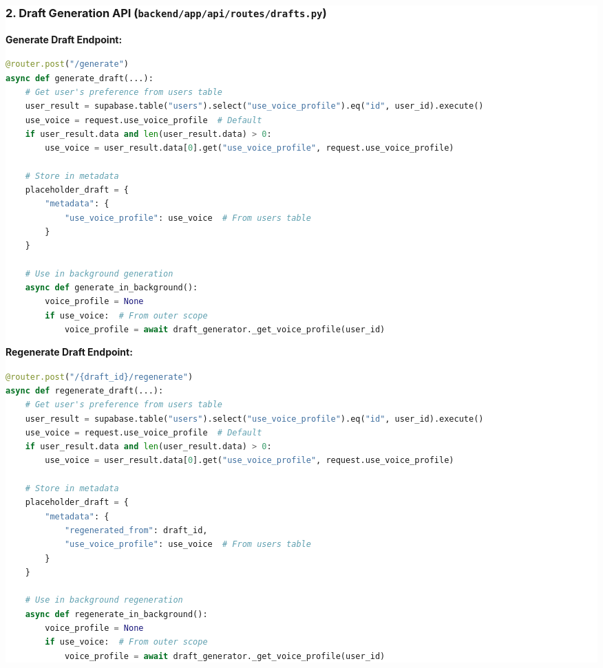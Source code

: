 ```python
```

### 2. Draft Generation API (`backend/app/api/routes/drafts.py`)

**Generate Draft Endpoint:**
```python
@router.post("/generate")
async def generate_draft(...):
    # Get user's preference from users table
    user_result = supabase.table("users").select("use_voice_profile").eq("id", user_id).execute()
    use_voice = request.use_voice_profile  # Default
    if user_result.data and len(user_result.data) > 0:
        use_voice = user_result.data[0].get("use_voice_profile", request.use_voice_profile)
    
    # Store in metadata
    placeholder_draft = {
        "metadata": {
            "use_voice_profile": use_voice  # From users table
        }
    }
    
    # Use in background generation
    async def generate_in_background():
        voice_profile = None
        if use_voice:  # From outer scope
            voice_profile = await draft_generator._get_voice_profile(user_id)
```

**Regenerate Draft Endpoint:**
```python
@router.post("/{draft_id}/regenerate")
async def regenerate_draft(...):
    # Get user's preference from users table
    user_result = supabase.table("users").select("use_voice_profile").eq("id", user_id).execute()
    use_voice = request.use_voice_profile  # Default
    if user_result.data and len(user_result.data) > 0:
        use_voice = user_result.data[0].get("use_voice_profile", request.use_voice_profile)
    
    # Store in metadata
    placeholder_draft = {
        "metadata": {
            "regenerated_from": draft_id,
            "use_voice_profile": use_voice  # From users table
        }
    }
    
    # Use in background regeneration
    async def regenerate_in_background():
        voice_profile = None
        if use_voice:  # From outer scope
            voice_profile = await draft_generator._get_voice_profile(user_id)
```
